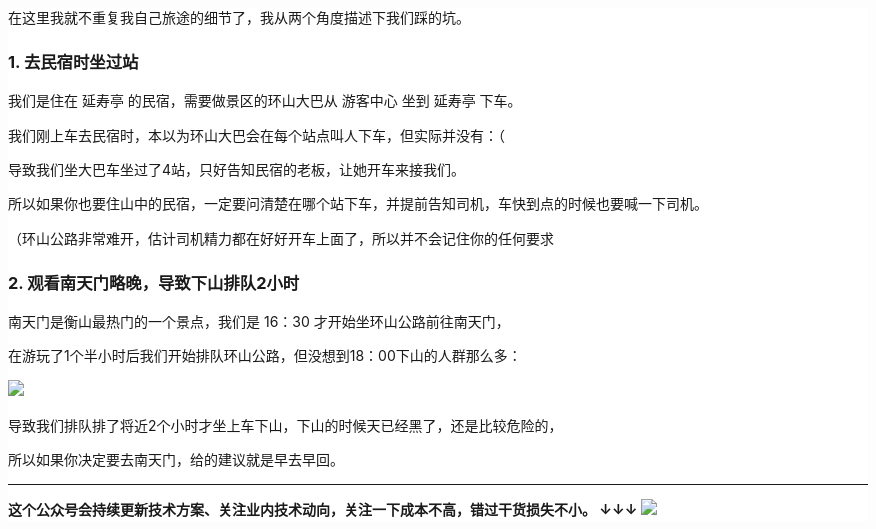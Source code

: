 在这里我就不重复我自己旅途的细节了，我从两个角度描述下我们踩的坑。

### 1. 去民宿时坐过站

我们是住在 延寿亭 的民宿，需要做景区的环山大巴从 游客中心 坐到 延寿亭 下车。

我们刚上车去民宿时，本以为环山大巴会在每个站点叫人下车，但实际并没有：（

导致我们坐大巴车坐过了4站，只好告知民宿的老板，让她开车来接我们。

所以如果你也要住山中的民宿，一定要问清楚在哪个站下车，并提前告知司机，车快到点的时候也要喊一下司机。

（环山公路非常难开，估计司机精力都在好好开车上面了，所以并不会记住你的任何要求

### 2. 观看南天门略晚，导致下山排队2小时

南天门是衡山最热门的一个景点，我们是 16：30 才开始坐环山公路前往南天门，

在游玩了1个半小时后我们开始排队环山公路，但没想到18：00下山的人群那么多：

![](https://tva1.sinaimg.cn/large/008i3skNgy1gv8czf017kj61400u045c02.jpg)

导致我们排队排了将近2个小时才坐上车下山，下山的时候天已经黑了，还是比较危险的，

所以如果你决定要去南天门，给的建议就是早去早回。

------
**这个公众号会持续更新技术方案、关注业内技术动向，关注一下成本不高，错过干货损失不小。
↓↓↓**
![](https://tva1.sinaimg.cn/large/e6c9d24egy1gzzmv1p67mj21bi0hcwgh.jpg)